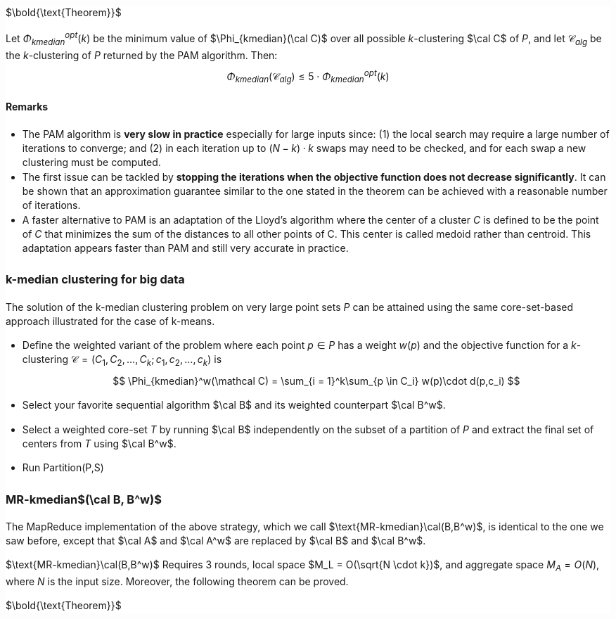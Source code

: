 

$\bold{\text{Theorem}}$

Let $\Phi^{opt}_{kmedian}(k)$ be the minimum value of $\Phi_{kmedian}(\cal C)$ over all possible $k$-clustering $\cal C$ of $P$, and let $\mathcal C_{alg}$ be the $k$-clustering of $P$ returned by the PAM algorithm. Then:
$$
\Phi_{kmedian}(\mathcal C_{alg}) \le 5\cdot\Phi_{kmedian}^{opt} (k)
$$

#### Remarks

- The PAM algorithm is **very slow in practice** especially for large inputs since: (1) the local search may require a large number of iterations to converge; and (2) in each iteration up to $(N − k) · k$ swaps may need to be checked, and for each swap a new clustering must be computed. 
- The first issue can be tackled by **stopping the iterations when the objective function does not decrease significantly**. It can be shown that an approximation guarantee similar to the one stated in the theorem can be achieved with a reasonable number of iterations. 
- A faster alternative to PAM is an adaptation of the Lloyd’s algorithm where the center of a cluster $C$ is defined to be the point of $C$ that minimizes the sum of the distances to all other points of C. This center is called medoid rather than centroid. This adaptation appears faster than PAM and still very accurate in practice.



### k-median clustering for big data

The solution of the k-median clustering problem on very large point sets $P$ can be attained using the same core-set-based approach illustrated for the case of k-means.

- Define the weighted variant of the problem where each point $p \in P$ has a weight $w(p)$  and the objective function for a $k$-clustering $\mathcal C = (C_1,C_2, \dots, C_k; c_1,c_2, \dots, c_k)$ is 
  $$
  \Phi_{kmedian}^w(\mathcal C) = 
  \sum_{i = 1}^k\sum_{p \in C_i} w(p)\cdot d(p,c_i)
  $$

- Select your favorite sequential algorithm $\cal B$ and its weighted counterpart $\cal B^w$.

- Select a weighted core-set $T$ by running $\cal B$ independently on the subset of a partition of $P$ and extract the final set of centers from $T$ using $\cal B^w$.

- Run $\text{Partition(P,S)}$

### MR-kmedian$(\cal B, B^w)$

The MapReduce implementation of the above strategy, which we call $\text{MR-kmedian}\cal(B,B^w)$, is identical to the one we saw before, except that $\cal A$ and $\cal A^w$ are replaced by $\cal B$ and $\cal B^w$.

$\text{MR-kmedian}\cal(B,B^w)$ Requires 3 rounds, local space $M_L = O(\sqrt{N \cdot k})$, and aggregate space $M_A = O(N)$, where $N$ is the input size. Moreover, the following theorem can be proved.

$\bold{\text{Theorem}}$

